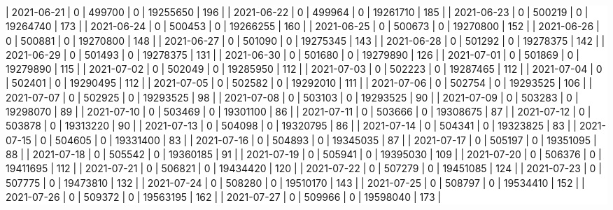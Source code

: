 | 2021-06-21 | 0 | 499700 | 0 | 19255650 | 196 |
| 2021-06-22 | 0 | 499964 | 0 | 19261710 | 185 |
| 2021-06-23 | 0 | 500219 | 0 | 19264740 | 173 |
| 2021-06-24 | 0 | 500453 | 0 | 19266255 | 160 |
| 2021-06-25 | 0 | 500673 | 0 | 19270800 | 152 |
| 2021-06-26 | 0 | 500881 | 0 | 19270800 | 148 |
| 2021-06-27 | 0 | 501090 | 0 | 19275345 | 143 |
| 2021-06-28 | 0 | 501292 | 0 | 19278375 | 142 |
| 2021-06-29 | 0 | 501493 | 0 | 19278375 | 131 |
| 2021-06-30 | 0 | 501680 | 0 | 19279890 | 126 |
| 2021-07-01 | 0 | 501869 | 0 | 19279890 | 115 |
| 2021-07-02 | 0 | 502049 | 0 | 19285950 | 112 |
| 2021-07-03 | 0 | 502223 | 0 | 19287465 | 112 |
| 2021-07-04 | 0 | 502401 | 0 | 19290495 | 112 |
| 2021-07-05 | 0 | 502582 | 0 | 19292010 | 111 |
| 2021-07-06 | 0 | 502754 | 0 | 19293525 | 106 |
| 2021-07-07 | 0 | 502925 | 0 | 19293525 | 98 |
| 2021-07-08 | 0 | 503103 | 0 | 19293525 | 90 |
| 2021-07-09 | 0 | 503283 | 0 | 19298070 | 89 |
| 2021-07-10 | 0 | 503469 | 0 | 19301100 | 86 |
| 2021-07-11 | 0 | 503666 | 0 | 19308675 | 87 |
| 2021-07-12 | 0 | 503878 | 0 | 19313220 | 90 |
| 2021-07-13 | 0 | 504098 | 0 | 19320795 | 86 |
| 2021-07-14 | 0 | 504341 | 0 | 19323825 | 83 |
| 2021-07-15 | 0 | 504605 | 0 | 19331400 | 83 |
| 2021-07-16 | 0 | 504893 | 0 | 19345035 | 87 |
| 2021-07-17 | 0 | 505197 | 0 | 19351095 | 88 |
| 2021-07-18 | 0 | 505542 | 0 | 19360185 | 91 |
| 2021-07-19 | 0 | 505941 | 0 | 19395030 | 109 |
| 2021-07-20 | 0 | 506376 | 0 | 19411695 | 112 |
| 2021-07-21 | 0 | 506821 | 0 | 19434420 | 120 |
| 2021-07-22 | 0 | 507279 | 0 | 19451085 | 124 |
| 2021-07-23 | 0 | 507775 | 0 | 19473810 | 132 |
| 2021-07-24 | 0 | 508280 | 0 | 19510170 | 143 |
| 2021-07-25 | 0 | 508797 | 0 | 19534410 | 152 |
| 2021-07-26 | 0 | 509372 | 0 | 19563195 | 162 |
| 2021-07-27 | 0 | 509966 | 0 | 19598040 | 173 |